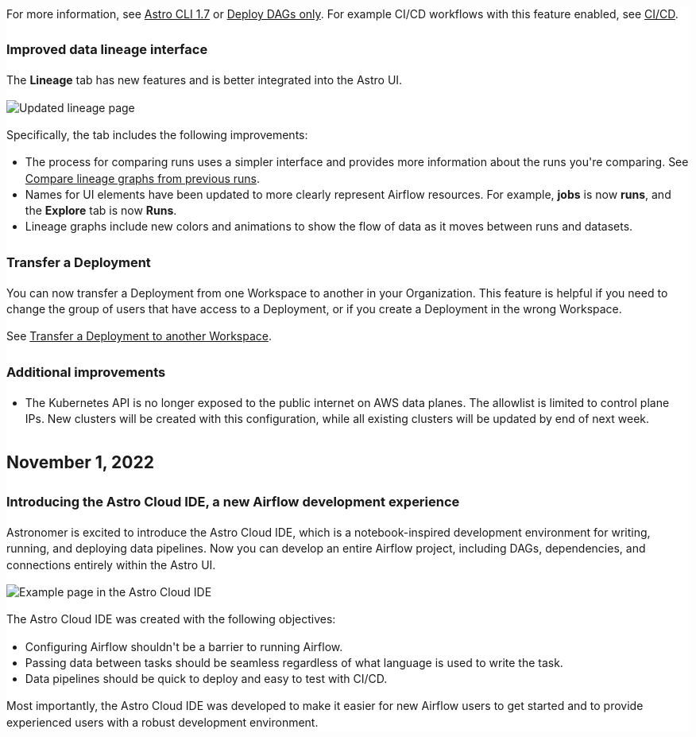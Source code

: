 For more information, see [Astro CLI 1.7](cli/release-notes#deploy-only-dags-with-astro-deploy--dags) or [Deploy DAGs only](deploy-dags.md). For example CI/CD workflows with this feature enabled, see [CI/CD](ci-cd-templates/template-overview#dag-deploy-templates).

### Improved data lineage interface

The **Lineage** tab has new features and is better integrated into the Astro UI.

![Updated lineage page](/img/release-notes/lineage-integrated.png)

Specifically, the tab includes the following improvements:

- The process for comparing runs uses a simpler interface and provides more information about the runs you're comparing. See [Compare lineage graphs from previous runs](data-lineage.md#compare-lineage-graphs-from-previous-runs).
- Names for UI elements have been updated to more clearly represent Airflow resources. For example, **jobs** is now **runs**, and the **Explore** tab is now **Runs**.
- Lineage graphs include new colors and animations to show the flow of data as it moves between runs and datasets.

### Transfer a Deployment

You can now transfer a Deployment from one Workspace to another in your Organization. This feature is helpful if you need to change the group of users that have access to a Deployment, or if you create a Deployment in the wrong Workspace.

See [Transfer a Deployment to another Workspace](transfer-a-deployment.md).

### Additional improvements

- The Kubernetes API is no longer exposed to the public internet on AWS data planes. The allowlist is limited to control plane IPs. New clusters will be created with this configuration, while all existing clusters will be updated by end of next week.

## November 1, 2022

### Introducing the Astro Cloud IDE, a new Airflow development experience

Astronomer is excited to introduce the Astro Cloud IDE, which is a notebook-inspired development environment for writing, running, and deploying data pipelines. Now you can develop an entire Airflow project, including DAGs, dependencies, and connections entirely within the Astro UI.

![Example page in the Astro Cloud IDE](/img/release-notes/ide-overview.png)

The Astro Cloud IDE was created with the following objectives:

- Configuring Airflow shouldn't be a barrier to running Airflow.
- Passing data between tasks should be seamless regardless of what language is used to write the task.
- Data pipelines should be quick to deploy and easy to test with CI/CD.

Most importantly, the Astro Cloud IDE was developed to make it easier for new Airflow users to get started and to provide experienced users with a robust development environment.
